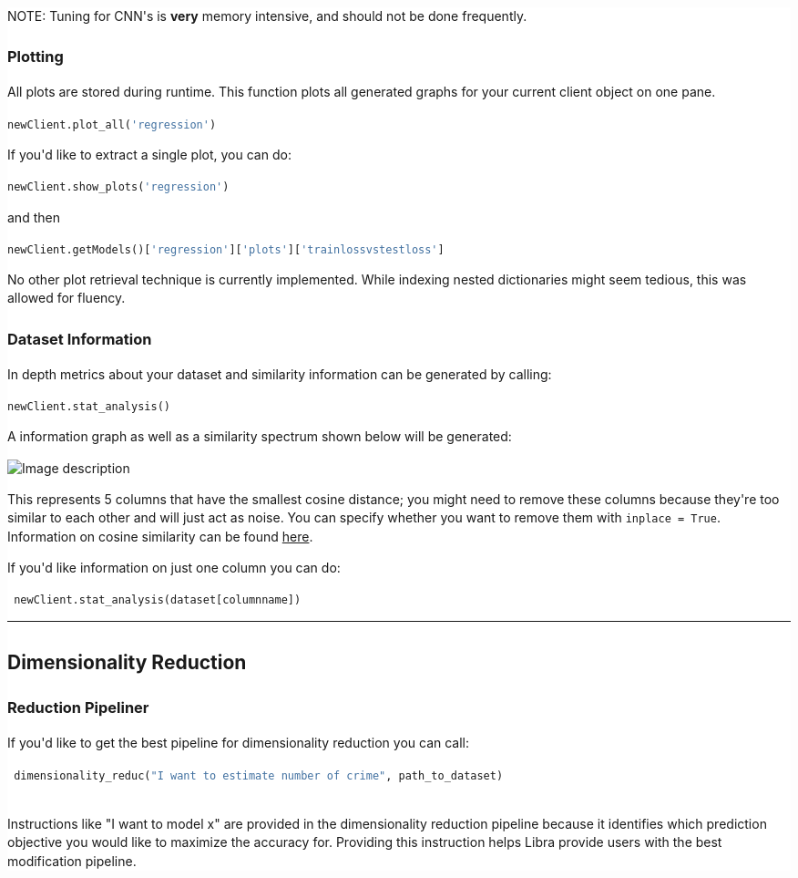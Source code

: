 NOTE: Tuning for CNN's is **very** memory intensive, and should not be done frequently. 

### Plotting ###
All plots are stored during runtime. This function plots all generated graphs for your current client object on one pane. 

```python
newClient.plot_all('regression')
```

If you'd like to extract a single plot, you can do:

```python
newClient.show_plots('regression')
``` 

and then 

```python
newClient.getModels()['regression']['plots']['trainlossvstestloss']
```
No other plot retrieval technique is currently implemented. While indexing nested dictionaries might seem tedious, this was allowed for fluency. 

### Dataset Information ###
In depth metrics about your dataset and similarity information can be generated by calling:

```python
newClient.stat_analysis()
```
A information graph as well as a similarity spectrum shown below will be generated:

![Image description](data/similarity.png)

This represents 5 columns that have the smallest cosine distance; you might need to remove these columns because they're too similar to each other and will just act as noise. You can specify whether you want to remove them with ```inplace = True```. Information on cosine similarity can be found [here](https://www.sciencedirect.com/topics/computer-science/cosine-similarity).

If you'd like information on just one column you can do: 

```python
 newClient.stat_analysis(dataset[columnname])
```
***

## Dimensionality Reduction ##

### Reduction Pipeliner ###

If you'd like to get the best pipeline for dimensionality reduction you can call:

```python
 dimensionality_reduc("I want to estimate number of crime", path_to_dataset) 
 
```
Instructions like "I want to model x" are provided in the dimensionality reduction pipeline because it identifies which prediction objective you would like to maximize the accuracy for. Providing this instruction helps Libra provide users with the best modification pipeline. 
